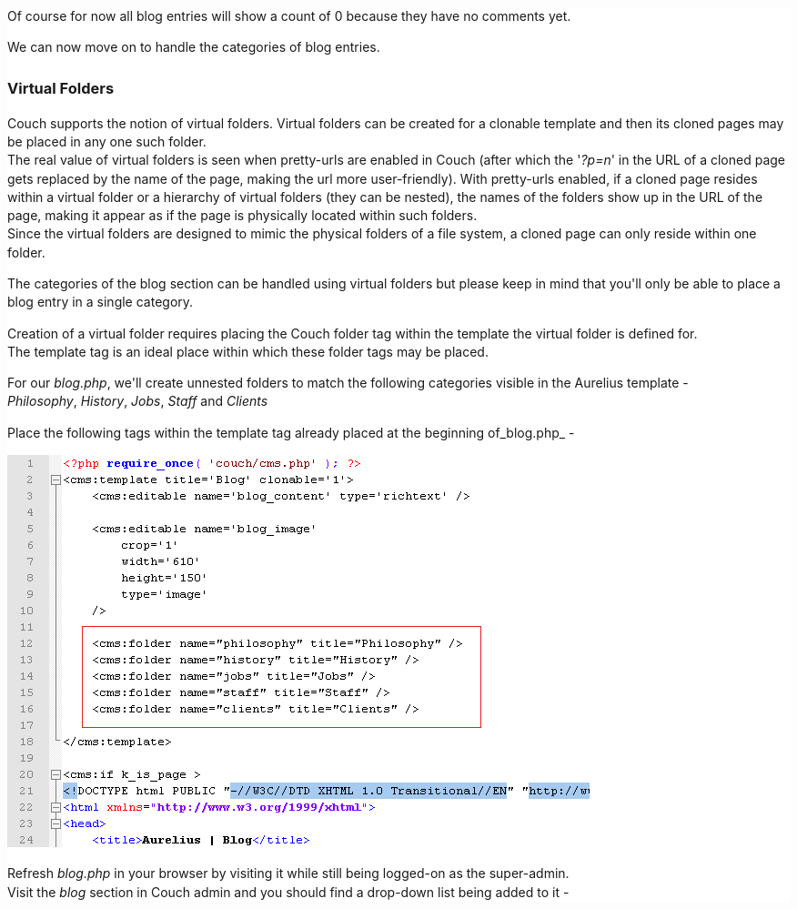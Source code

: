 Of course for now all blog entries will show a count of 0 because they have no comments yet.

We can now move on to handle the categories of blog entries.

### Virtual Folders

Couch supports the notion of virtual folders. Virtual folders can be created for a clonable template and then its cloned pages may be placed in any one such folder.<br/>
The real value of virtual folders is seen when pretty-urls are enabled in Couch (after which the '_?p=n_' in the URL of a cloned page gets replaced by the name of the page, making the url more user-friendly). With pretty-urls enabled, if a cloned page resides within a virtual folder or a hierarchy of virtual folders (they can be nested), the names of the folders show up in the URL of the page, making it appear as if the page is physically located within such folders.<br/>
Since the virtual folders are designed to mimic the physical folders of a file system, a cloned page can only reside within one folder.

The categories of the blog section can be handled using virtual folders but please keep in mind that you'll only be able to place a blog entry in a single category.

Creation of a virtual folder requires placing the Couch folder tag within the template the virtual folder is defined for.<br/>
The template tag is an ideal place within which these folder tags may be placed.

For our _blog.php_, we'll create unnested folders to match the following categories visible in the Aurelius template -<br/>
_Philosophy_, _History_, _Jobs_, _Staff_ and _Clients_

Place the following tags within the template tag already placed at the beginning of_blog.php_ -

![](../../../../assets/img/contents/portfolio-site-62.png)

Refresh _blog.php_ in your browser by visiting it while still being logged-on as the super-admin.<br/>
Visit the _blog_ section in Couch admin and you should find a drop-down list being added to it -
